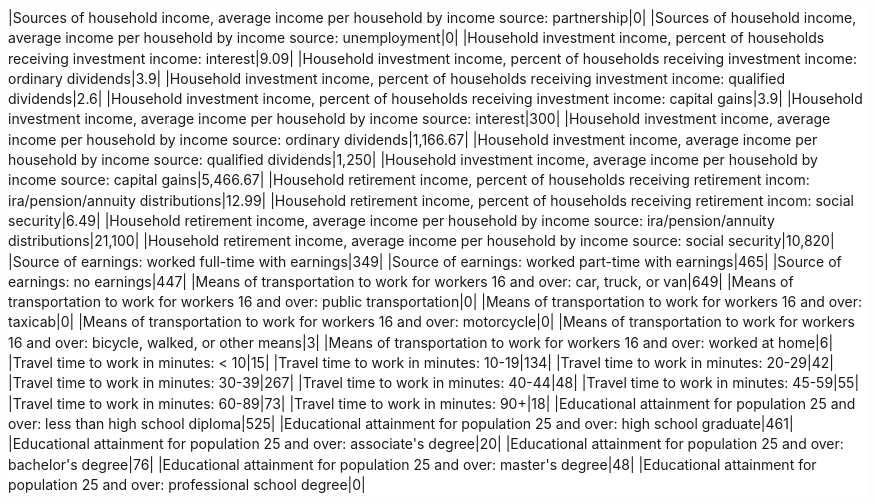 |Sources of household income, average income per household by income source: partnership|0|
|Sources of household income, average income per household by income source: unemployment|0|
|Household investment income, percent of households receiving investment income: interest|9.09|
|Household investment income, percent of households receiving investment income: ordinary dividends|3.9|
|Household investment income, percent of households receiving investment income: qualified dividends|2.6|
|Household investment income, percent of households receiving investment income: capital gains|3.9|
|Household investment income, average income per household by income source: interest|300|
|Household investment income, average income per household by income source: ordinary dividends|1,166.67|
|Household investment income, average income per household by income source: qualified dividends|1,250|
|Household investment income, average income per household by income source: capital gains|5,466.67|
|Household retirement income, percent of households receiving retirement incom: ira/pension/annuity distributions|12.99|
|Household retirement income, percent of households receiving retirement incom: social security|6.49|
|Household retirement income, average income per household by income source: ira/pension/annuity distributions|21,100|
|Household retirement income, average income per household by income source: social security|10,820|
|Source of earnings: worked full-time with earnings|349|
|Source of earnings: worked part-time with earnings|465|
|Source of earnings: no earnings|447|
|Means of transportation to work for workers 16 and over: car, truck, or van|649|
|Means of transportation to work for workers 16 and over: public transportation|0|
|Means of transportation to work for workers 16 and over: taxicab|0|
|Means of transportation to work for workers 16 and over: motorcycle|0|
|Means of transportation to work for workers 16 and over: bicycle, walked, or other means|3|
|Means of transportation to work for workers 16 and over: worked at home|6|
|Travel time to work in minutes: < 10|15|
|Travel time to work in minutes: 10-19|134|
|Travel time to work in minutes: 20-29|42|
|Travel time to work in minutes: 30-39|267|
|Travel time to work in minutes: 40-44|48|
|Travel time to work in minutes: 45-59|55|
|Travel time to work in minutes: 60-89|73|
|Travel time to work in minutes: 90+|18|
|Educational attainment for population 25 and over: less than high school diploma|525|
|Educational attainment for population 25 and over: high school graduate|461|
|Educational attainment for population 25 and over: associate's degree|20|
|Educational attainment for population 25 and over: bachelor's degree|76|
|Educational attainment for population 25 and over: master's degree|48|
|Educational attainment for population 25 and over: professional school degree|0|